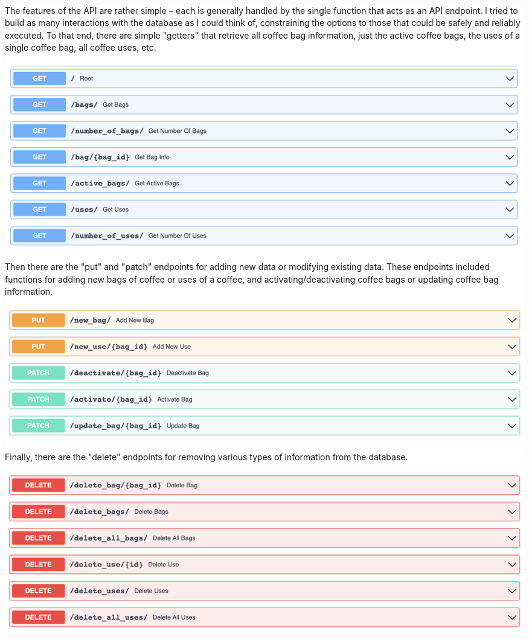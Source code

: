 
The features of the API are rather simple – each is generally handled by the single function that acts as an API endpoint.
I tried to build as many interactions with the database as I could think of, constraining the options to those that could be safely and reliably executed.
To that end, there are simple "getters" that retrieve all coffee bag information, just the active coffee bags, the uses of a single coffee bag, all coffee uses, etc.

![API get endpoints](assets/api/api-get.png)

Then there are the "put" and "patch" endpoints for adding new data or modifying existing data.
These endpoints included functions for adding new bags of coffee or uses of a coffee, and activating/deactivating coffee bags or updating coffee bag information.

![API put and patch endpoints](assets/api/api-put-patch.png)

Finally, there are the "delete" endpoints for removing various types of information from the database.

![API deletion endpoints](assets/api/api-delete.png)
